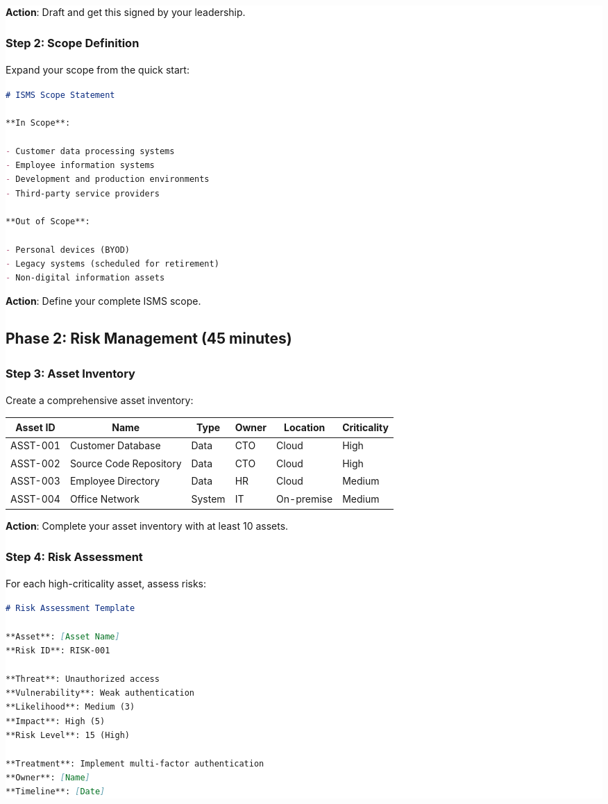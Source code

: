 **Action**: Draft and get this signed by your leadership.

### Step 2: Scope Definition

Expand your scope from the quick start:

```markdown
# ISMS Scope Statement

**In Scope**:

- Customer data processing systems
- Employee information systems
- Development and production environments
- Third-party service providers

**Out of Scope**:

- Personal devices (BYOD)
- Legacy systems (scheduled for retirement)
- Non-digital information assets
```

**Action**: Define your complete ISMS scope.

## Phase 2: Risk Management (45 minutes)

### Step 3: Asset Inventory

Create a comprehensive asset inventory:

| Asset ID | Name                   | Type   | Owner | Location   | Criticality |
| -------- | ---------------------- | ------ | ----- | ---------- | ----------- |
| ASST-001 | Customer Database      | Data   | CTO   | Cloud      | High        |
| ASST-002 | Source Code Repository | Data   | CTO   | Cloud      | High        |
| ASST-003 | Employee Directory     | Data   | HR    | Cloud      | Medium      |
| ASST-004 | Office Network         | System | IT    | On-premise | Medium      |

**Action**: Complete your asset inventory with at least 10 assets.

### Step 4: Risk Assessment

For each high-criticality asset, assess risks:

```markdown
# Risk Assessment Template

**Asset**: [Asset Name]
**Risk ID**: RISK-001

**Threat**: Unauthorized access
**Vulnerability**: Weak authentication
**Likelihood**: Medium (3)
**Impact**: High (5)
**Risk Level**: 15 (High)

**Treatment**: Implement multi-factor authentication
**Owner**: [Name]
**Timeline**: [Date]
```
